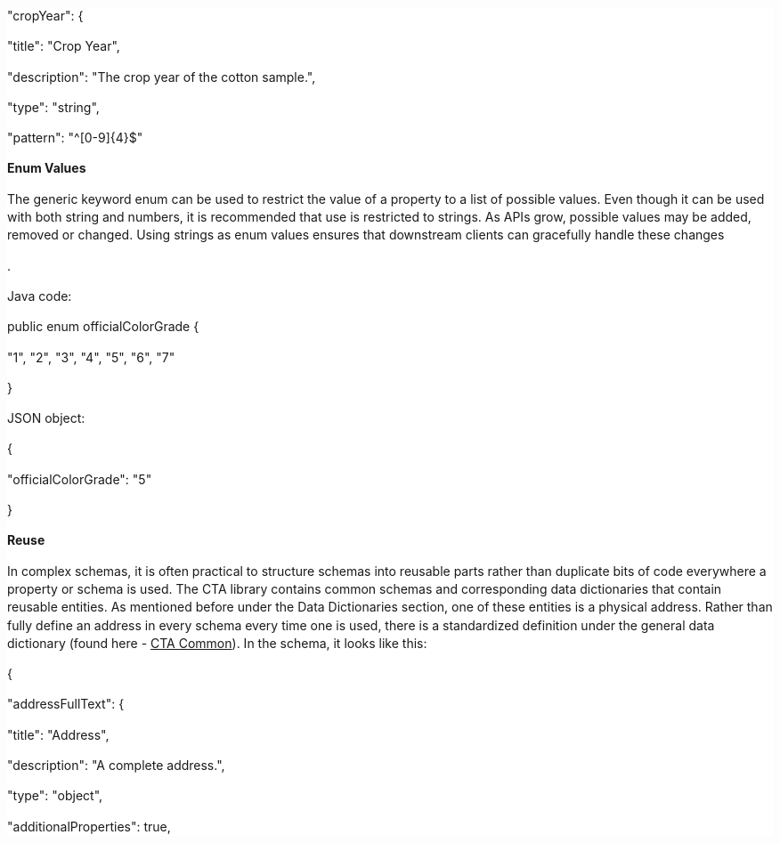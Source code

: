 "cropYear": {

"title": "Crop Year",

"description": "The crop year of the cotton sample.",

"type": "string",

"pattern": "\^[0-9]{4}\$"

**Enum Values**

The generic keyword enum can be used to restrict the value of a property to a
list of possible values. Even though it can be used with both string and
numbers, it is recommended that use is restricted to strings. As APIs grow,
possible values may be added, removed or changed. Using strings as enum values
ensures that downstream clients can gracefully handle these changes

.

Java code:

public enum officialColorGrade {

"1", "2", "3", "4", "5", "6", "7"

}

JSON object:

{

"officialColorGrade": "5"

}

**Reuse**

In complex schemas, it is often practical to structure schemas into reusable
parts rather than duplicate bits of code everywhere a property or schema is
used. The CTA library contains common schemas and corresponding data
dictionaries that contain reusable entities. As mentioned before under the Data
Dictionaries section, one of these entities is a physical address. Rather than
fully define an address in every schema every time one is used, there is a
standardized definition under the general data dictionary (found here - [CTA
Common](https://theseam2.sharepoint.com/sites/cta/Shared%20Documents/Forms/AllItems.aspx?newTargetListUrl=%2Fsites%2Fcta%2FShared%20Documents&viewpath=%2Fsites%2Fcta%2FShared%20Documents%2FForms%2FAllItems%2Easpx&id=%2Fsites%2Fcta%2FShared%20Documents%2FData%20Standards%2FCommon)).
In the schema, it looks like this:

{

"addressFullText": {

"title": "Address",

"description": "A complete address.",

"type": "object",

"additionalProperties": true,
